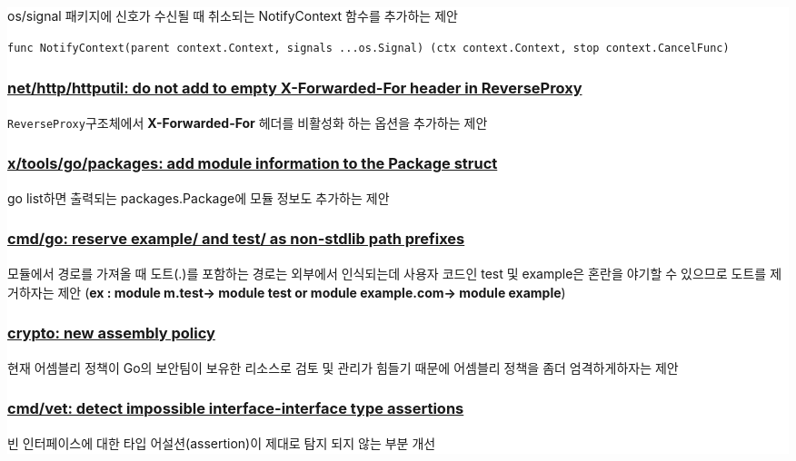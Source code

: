 os/signal 패키지에 신호가 수신될 때 취소되는 NotifyContext 함수를 추가하는 제안

`func NotifyContext(parent context.Context, signals ...os.Signal) (ctx context.Context, stop context.CancelFunc)`

### [net/http/httputil: do not add to empty X-Forwarded-For header in ReverseProxy](https://github.com/golang/go/issues/38079)

`ReverseProxy`구조체에서 **X-Forwarded-For** 헤더를 비활성화 하는 옵션을 추가하는 제안

### [x/tools/go/packages: add module information to the Package struct](https://github.com/golang/go/issues/35921)

go list하면 출력되는 packages.Package에 모듈 정보도 추가하는 제안

### [cmd/go: reserve example/ and test/ as non-stdlib path prefixes](https://github.com/golang/go/issues/37641)

모듈에서 경로를 가져올 때 도트(.)를 포함하는 경로는 외부에서 인식되는데 사용자 코드인 test 및 example은 혼란을 야기할 수 있으므로 도트를 제거하자는 제안 (**ex : module m.test-> module test or module example.com-> module example**)

### [crypto: new assembly policy](https://github.com/golang/go/issues/37168)

현재 어셈블리 정책이 Go의 보안팀이 보유한 리소스로 검토 및 관리가 힘들기 때문에 어셈블리 정책을 좀더 엄격하게하자는 제안

### [cmd/vet: detect impossible interface-interface type assertions](https://github.com/golang/go/issues/4483)

빈 인터페이스에 대한 타입 어설션(assertion)이 제대로 탐지 되지 않는 부분 개선
